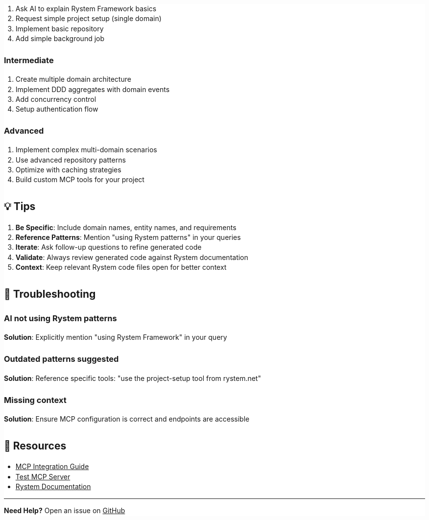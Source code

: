 1. Ask AI to explain Rystem Framework basics
2. Request simple project setup (single domain)
3. Implement basic repository
4. Add simple background job

### Intermediate

1. Create multiple domain architecture
2. Implement DDD aggregates with domain events
3. Add concurrency control
4. Setup authentication flow

### Advanced

1. Implement complex multi-domain scenarios
2. Use advanced repository patterns
3. Optimize with caching strategies
4. Build custom MCP tools for your project

## 💡 Tips

1. **Be Specific**: Include domain names, entity names, and requirements
2. **Reference Patterns**: Mention "using Rystem patterns" in your queries
3. **Iterate**: Ask follow-up questions to refine generated code
4. **Validate**: Always review generated code against Rystem documentation
5. **Context**: Keep relevant Rystem code files open for better context

## 🚨 Troubleshooting

### AI not using Rystem patterns

**Solution**: Explicitly mention "using Rystem Framework" in your query

### Outdated patterns suggested

**Solution**: Reference specific tools: "use the project-setup tool from rystem.net"

### Missing context

**Solution**: Ensure MCP configuration is correct and endpoints are accessible

## 🔗 Resources

- [MCP Integration Guide](./MCP-INTEGRATION.md)
- [Test MCP Server](./TEST-MCP.md)
- [Rystem Documentation](https://rystem.net)

---

**Need Help?** Open an issue on [GitHub](https://github.com/KeyserDSoze/Rystem/issues)
